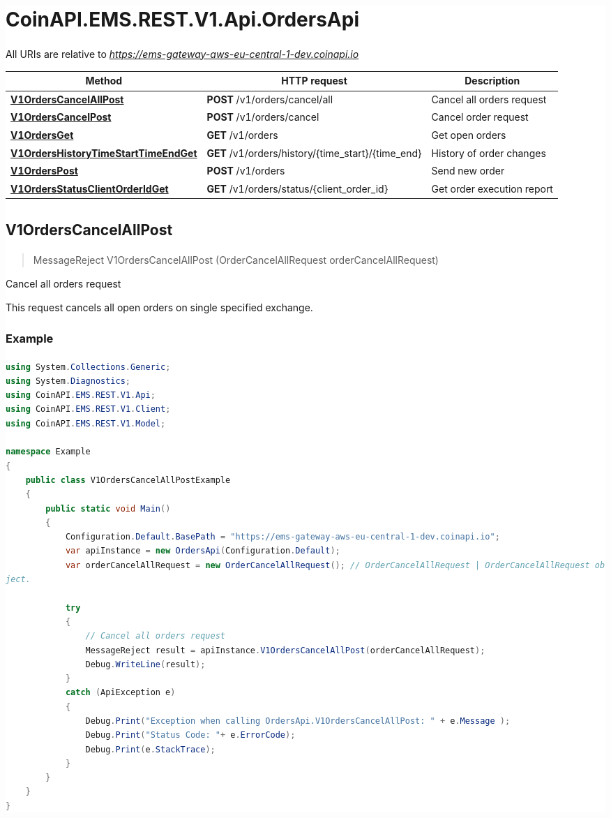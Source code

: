 # CoinAPI.EMS.REST.V1.Api.OrdersApi

All URIs are relative to *https://ems-gateway-aws-eu-central-1-dev.coinapi.io*

Method | HTTP request | Description
------------- | ------------- | -------------
[**V1OrdersCancelAllPost**](OrdersApi.md#v1orderscancelallpost) | **POST** /v1/orders/cancel/all | Cancel all orders request
[**V1OrdersCancelPost**](OrdersApi.md#v1orderscancelpost) | **POST** /v1/orders/cancel | Cancel order request
[**V1OrdersGet**](OrdersApi.md#v1ordersget) | **GET** /v1/orders | Get open orders
[**V1OrdersHistoryTimeStartTimeEndGet**](OrdersApi.md#v1ordershistorytimestarttimeendget) | **GET** /v1/orders/history/{time_start}/{time_end} | History of order changes
[**V1OrdersPost**](OrdersApi.md#v1orderspost) | **POST** /v1/orders | Send new order
[**V1OrdersStatusClientOrderIdGet**](OrdersApi.md#v1ordersstatusclientorderidget) | **GET** /v1/orders/status/{client_order_id} | Get order execution report



## V1OrdersCancelAllPost

> MessageReject V1OrdersCancelAllPost (OrderCancelAllRequest orderCancelAllRequest)

Cancel all orders request

This request cancels all open orders on single specified exchange.

### Example

```csharp
using System.Collections.Generic;
using System.Diagnostics;
using CoinAPI.EMS.REST.V1.Api;
using CoinAPI.EMS.REST.V1.Client;
using CoinAPI.EMS.REST.V1.Model;

namespace Example
{
    public class V1OrdersCancelAllPostExample
    {
        public static void Main()
        {
            Configuration.Default.BasePath = "https://ems-gateway-aws-eu-central-1-dev.coinapi.io";
            var apiInstance = new OrdersApi(Configuration.Default);
            var orderCancelAllRequest = new OrderCancelAllRequest(); // OrderCancelAllRequest | OrderCancelAllRequest object.

            try
            {
                // Cancel all orders request
                MessageReject result = apiInstance.V1OrdersCancelAllPost(orderCancelAllRequest);
                Debug.WriteLine(result);
            }
            catch (ApiException e)
            {
                Debug.Print("Exception when calling OrdersApi.V1OrdersCancelAllPost: " + e.Message );
                Debug.Print("Status Code: "+ e.ErrorCode);
                Debug.Print(e.StackTrace);
            }
        }
    }
}
```
